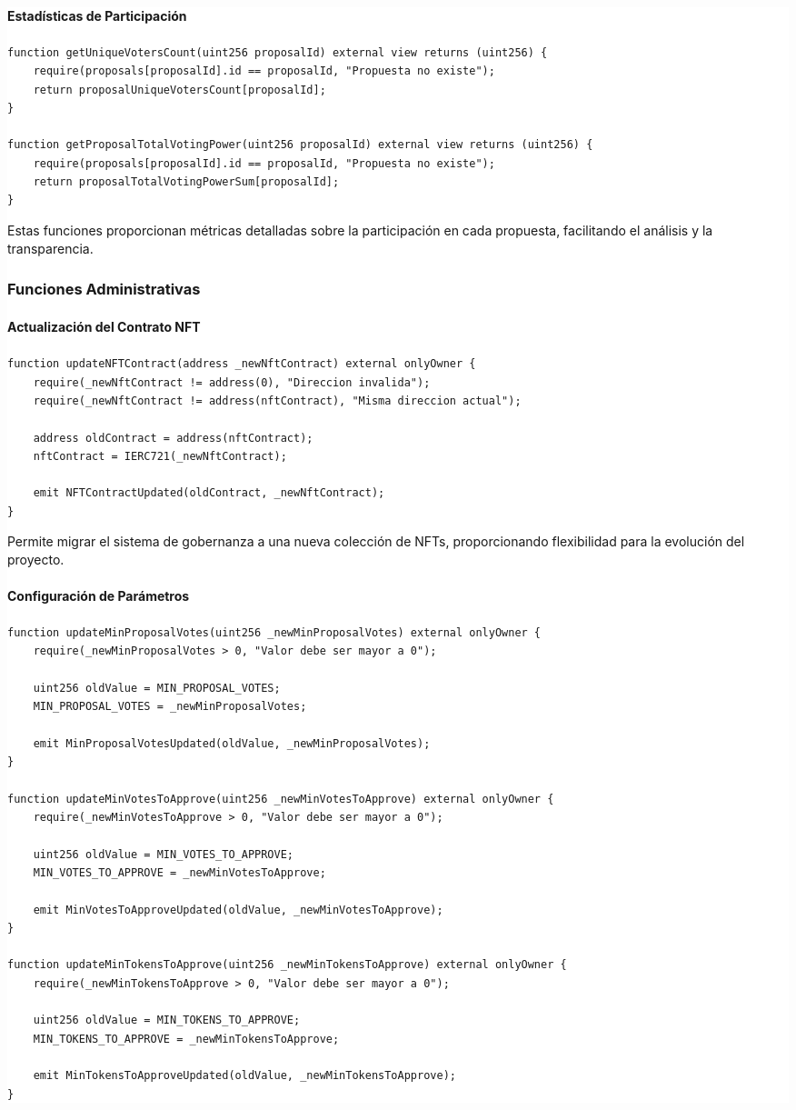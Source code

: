 #### Estadísticas de Participación

```solidity
function getUniqueVotersCount(uint256 proposalId) external view returns (uint256) {
    require(proposals[proposalId].id == proposalId, "Propuesta no existe");
    return proposalUniqueVotersCount[proposalId];
}

function getProposalTotalVotingPower(uint256 proposalId) external view returns (uint256) {
    require(proposals[proposalId].id == proposalId, "Propuesta no existe");
    return proposalTotalVotingPowerSum[proposalId];
}
```

Estas funciones proporcionan métricas detalladas sobre la participación en cada propuesta, facilitando el análisis y la transparencia.

### Funciones Administrativas

#### Actualización del Contrato NFT

```solidity
function updateNFTContract(address _newNftContract) external onlyOwner {
    require(_newNftContract != address(0), "Direccion invalida");
    require(_newNftContract != address(nftContract), "Misma direccion actual");
    
    address oldContract = address(nftContract);
    nftContract = IERC721(_newNftContract);
    
    emit NFTContractUpdated(oldContract, _newNftContract);
}
```

Permite migrar el sistema de gobernanza a una nueva colección de NFTs, proporcionando flexibilidad para la evolución del proyecto.

#### Configuración de Parámetros

```solidity
function updateMinProposalVotes(uint256 _newMinProposalVotes) external onlyOwner {
    require(_newMinProposalVotes > 0, "Valor debe ser mayor a 0");
    
    uint256 oldValue = MIN_PROPOSAL_VOTES;
    MIN_PROPOSAL_VOTES = _newMinProposalVotes;
    
    emit MinProposalVotesUpdated(oldValue, _newMinProposalVotes);
}

function updateMinVotesToApprove(uint256 _newMinVotesToApprove) external onlyOwner {
    require(_newMinVotesToApprove > 0, "Valor debe ser mayor a 0");
    
    uint256 oldValue = MIN_VOTES_TO_APPROVE;
    MIN_VOTES_TO_APPROVE = _newMinVotesToApprove;
    
    emit MinVotesToApproveUpdated(oldValue, _newMinVotesToApprove);
}

function updateMinTokensToApprove(uint256 _newMinTokensToApprove) external onlyOwner {
    require(_newMinTokensToApprove > 0, "Valor debe ser mayor a 0");
    
    uint256 oldValue = MIN_TOKENS_TO_APPROVE;
    MIN_TOKENS_TO_APPROVE = _newMinTokensToApprove;
    
    emit MinTokensToApproveUpdated(oldValue, _newMinTokensToApprove);
}
```
